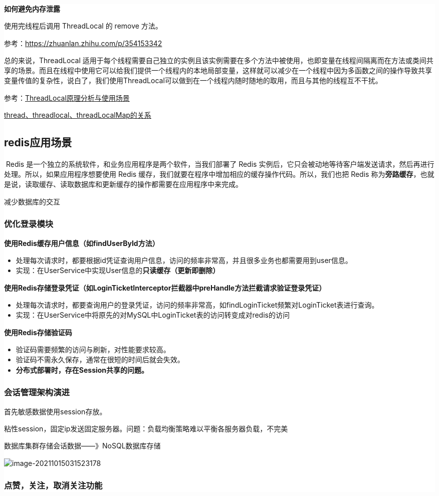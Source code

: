 **如何避免内存泄露**

使用完线程后调用 ThreadLocal 的 remove 方法。

参考：https://zhuanlan.zhihu.com/p/354153342



总的来说，ThreadLocal 适用于每个线程需要自己独立的实例且该实例需要在多个方法中被使用，也即变量在线程间隔离而在方法或类间共享的场景。而且在线程中使用它可以给我们提供一个线程内的本地局部变量，这样就可以减少在一个线程中因为多函数之间的操作导致共享变量传值的复杂性，说白了，我们使用ThreadLocal可以做到在一个线程内随时随地的取用，而且与其他的线程互不干扰。

参考：[ThreadLocal原理分析与使用场景](https://www.cnblogs.com/luxiaoxun/p/8744826.html)

[thread、threadlocal、threadLocalMap的关系](https://blog.csdn.net/qq_31363843/article/details/109742402?utm_medium=distribute.pc_relevant.none-task-blog-2~default~baidujs_title~default-1.no_search_link&spm=1001.2101.3001.4242)





## redis应用场景

​	Redis 是一个独立的系统软件，和业务应用程序是两个软件，当我们部署了 Redis 实例后，它只会被动地等待客户端发送请求，然后再进行处理。所以，如果应用程序想要使用 Redis 缓存，我们就要在程序中增加相应的缓存操作代码。所以，我们也把 Redis 称为**旁路缓存**，也就是说，读取缓存、读取数据库和更新缓存的操作都需要在应用程序中来完成。

减少数据库的交互

### 优化登录模块

**使用Redis缓存用户信息（如findUserById方法）**

- 处理每次请求时，都要根据id凭证查询用户信息，访问的频率非常高，并且很多业务也都需要用到user信息。
- 实现：在UserService中实现User信息的**只读缓存（更新即删除）**

**使用Redis存储登录凭证（如LoginTicketInterceptor拦截器中preHandle方法拦截请求验证登录凭证）** 

- 处理每次请求时，都要查询用户的登录凭证，访问的频率非常高，如findLoginTicket频繁对LoginTicket表进行查询。
- 实现：在UserService中将原先的对MySQL中LoginTicket表的访问转变成对redis的访问

**使用Redis存储验证码** 

- 验证码需要频繁的访问与刷新，对性能要求较高。 
- 验证码不需永久保存，通常在很短的时间后就会失效。
- **分布式部署时，存在Session共享的问题。** 





### 会话管理架构演进

首先敏感数据使用session存放。

粘性session，固定ip发送固定服务器。问题：负载均衡策略难以平衡各服务器负载，不完美

数据库集群存储会话数据——》NoSQL数据库存储

![image-20211015031523178](https://yx-typora-img-1306943318.cos.ap-guangzhou.myqcloud.com/img/image-20211015031523178.png)



### 点赞，关注，取消关注功能
